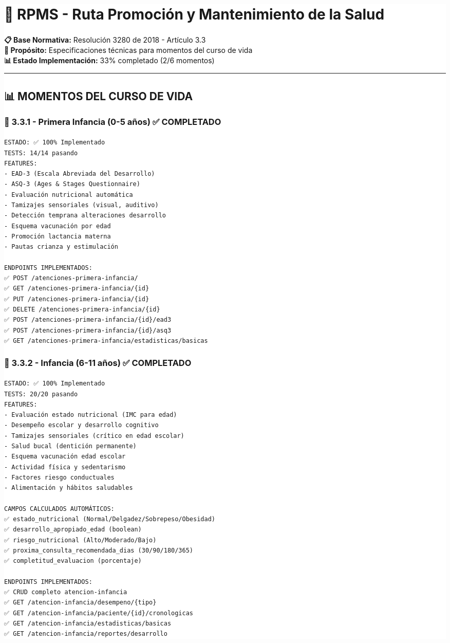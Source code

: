# 🎯 RPMS - Ruta Promoción y Mantenimiento de la Salud

**📋 Base Normativa:** Resolución 3280 de 2018 - Artículo 3.3  
**🎯 Propósito:** Especificaciones técnicas para momentos del curso de vida  
**📊 Estado Implementación:** 33% completado (2/6 momentos)

---

## 📊 **MOMENTOS DEL CURSO DE VIDA**

### **🍼 3.3.1 - Primera Infancia (0-5 años) ✅ COMPLETADO**
```
ESTADO: ✅ 100% Implementado
TESTS: 14/14 pasando
FEATURES:
- EAD-3 (Escala Abreviada del Desarrollo)
- ASQ-3 (Ages & Stages Questionnaire)
- Evaluación nutricional automática
- Tamizajes sensoriales (visual, auditivo)
- Detección temprana alteraciones desarrollo
- Esquema vacunación por edad
- Promoción lactancia materna
- Pautas crianza y estimulación

ENDPOINTS IMPLEMENTADOS:
✅ POST /atenciones-primera-infancia/
✅ GET /atenciones-primera-infancia/{id}
✅ PUT /atenciones-primera-infancia/{id}
✅ DELETE /atenciones-primera-infancia/{id}
✅ POST /atenciones-primera-infancia/{id}/ead3
✅ POST /atenciones-primera-infancia/{id}/asq3
✅ GET /atenciones-primera-infancia/estadisticas/basicas
```

### **🎒 3.3.2 - Infancia (6-11 años) ✅ COMPLETADO**
```
ESTADO: ✅ 100% Implementado
TESTS: 20/20 pasando
FEATURES:
- Evaluación estado nutricional (IMC para edad)
- Desempeño escolar y desarrollo cognitivo
- Tamizajes sensoriales (crítico en edad escolar)
- Salud bucal (dentición permanente)
- Esquema vacunación edad escolar
- Actividad física y sedentarismo
- Factores riesgo conductuales
- Alimentación y hábitos saludables

CAMPOS CALCULADOS AUTOMÁTICOS:
✅ estado_nutricional (Normal/Delgadez/Sobrepeso/Obesidad)
✅ desarrollo_apropiado_edad (boolean)
✅ riesgo_nutricional (Alto/Moderado/Bajo)
✅ proxima_consulta_recomendada_dias (30/90/180/365)
✅ completitud_evaluacion (porcentaje)

ENDPOINTS IMPLEMENTADOS:
✅ CRUD completo atencion-infancia
✅ GET /atencion-infancia/desempeno/{tipo}
✅ GET /atencion-infancia/paciente/{id}/cronologicas
✅ GET /atencion-infancia/estadisticas/basicas
✅ GET /atencion-infancia/reportes/desarrollo
```
